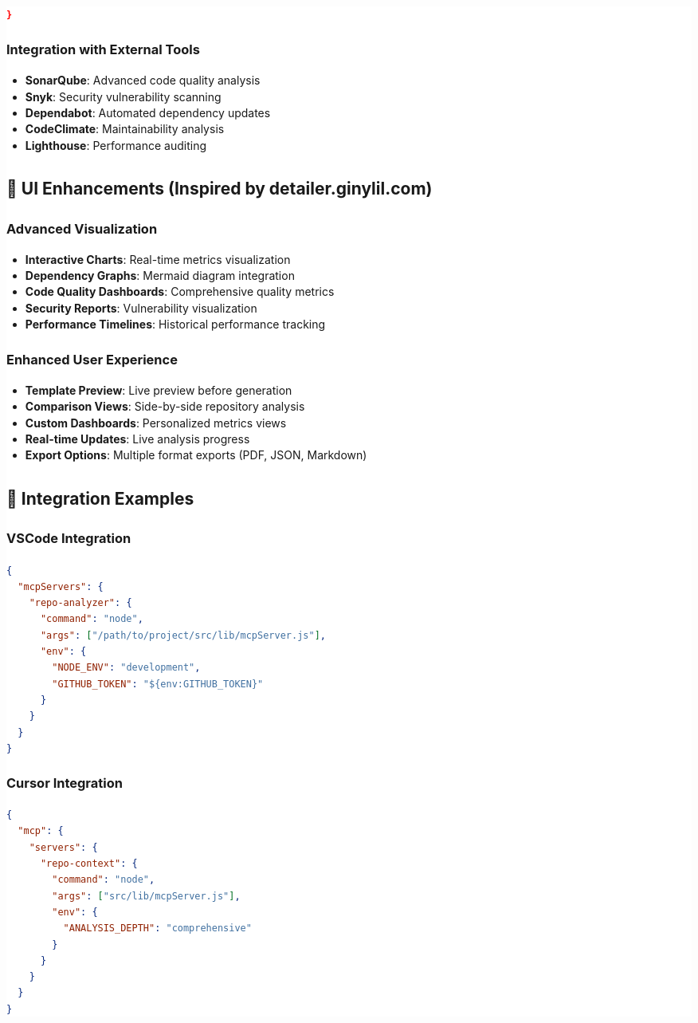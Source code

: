 ```json
}
```

### Integration with External Tools
- **SonarQube**: Advanced code quality analysis
- **Snyk**: Security vulnerability scanning
- **Dependabot**: Automated dependency updates
- **CodeClimate**: Maintainability analysis
- **Lighthouse**: Performance auditing

## 🎨 UI Enhancements (Inspired by detailer.ginylil.com)

### Advanced Visualization
- **Interactive Charts**: Real-time metrics visualization
- **Dependency Graphs**: Mermaid diagram integration
- **Code Quality Dashboards**: Comprehensive quality metrics
- **Security Reports**: Vulnerability visualization
- **Performance Timelines**: Historical performance tracking

### Enhanced User Experience
- **Template Preview**: Live preview before generation
- **Comparison Views**: Side-by-side repository analysis
- **Custom Dashboards**: Personalized metrics views
- **Real-time Updates**: Live analysis progress
- **Export Options**: Multiple format exports (PDF, JSON, Markdown)

## 🚀 Integration Examples

### VSCode Integration
```json
{
  "mcpServers": {
    "repo-analyzer": {
      "command": "node",
      "args": ["/path/to/project/src/lib/mcpServer.js"],
      "env": {
        "NODE_ENV": "development",
        "GITHUB_TOKEN": "${env:GITHUB_TOKEN}"
      }
    }
  }
}
```

### Cursor Integration
```json
{
  "mcp": {
    "servers": {
      "repo-context": {
        "command": "node",
        "args": ["src/lib/mcpServer.js"],
        "env": {
          "ANALYSIS_DEPTH": "comprehensive"
        }
      }
    }
  }
}
```
